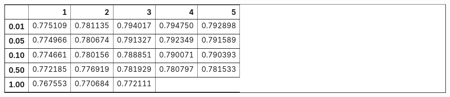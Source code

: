 

<div>
<style scoped>
    .dataframe tbody tr th:only-of-type {
        vertical-align: middle;
    }

    .dataframe tbody tr th {
        vertical-align: top;
    }

    .dataframe thead th {
        text-align: right;
    }
</style>
<table border="1" class="dataframe">
  <thead>
    <tr style="text-align: right;">
      <th></th>
      <th>1</th>
      <th>2</th>
      <th>3</th>
      <th>4</th>
      <th>5</th>
    </tr>
  </thead>
  <tbody>
    <tr>
      <th>0.01</th>
      <td>0.775109</td>
      <td>0.781135</td>
      <td>0.794017</td>
      <td>0.794750</td>
      <td>0.792898</td>
    </tr>
    <tr>
      <th>0.05</th>
      <td>0.774966</td>
      <td>0.780674</td>
      <td>0.791327</td>
      <td>0.792349</td>
      <td>0.791589</td>
    </tr>
    <tr>
      <th>0.10</th>
      <td>0.774661</td>
      <td>0.780156</td>
      <td>0.788851</td>
      <td>0.790071</td>
      <td>0.790393</td>
    </tr>
    <tr>
      <th>0.50</th>
      <td>0.772185</td>
      <td>0.776919</td>
      <td>0.781929</td>
      <td>0.780797</td>
      <td>0.781533</td>
    </tr>
    <tr>
      <th>1.00</th>
      <td>0.767553</td>
      <td>0.770684</td>
      <td>0.772111</td>